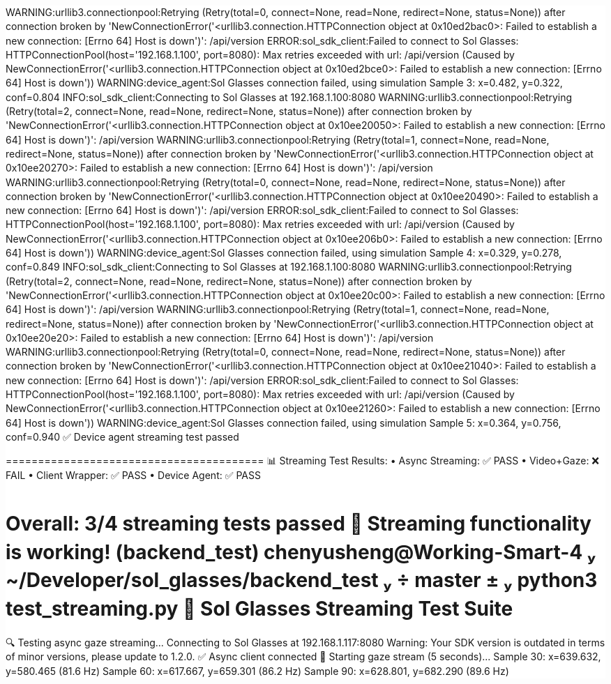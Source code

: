 WARNING:urllib3.connectionpool:Retrying (Retry(total=0, connect=None, read=None, redirect=None, status=None)) after connection broken by 'NewConnectionError('<urllib3.connection.HTTPConnection object at 0x10ed2bac0>: Failed to establish a new connection: [Errno 64] Host is down')': /api/version
ERROR:sol_sdk_client:Failed to connect to Sol Glasses: HTTPConnectionPool(host='192.168.1.100', port=8080): Max retries exceeded with url: /api/version (Caused by NewConnectionError('<urllib3.connection.HTTPConnection object at 0x10ed2bce0>: Failed to establish a new connection: [Errno 64] Host is down'))
WARNING:device_agent:Sol Glasses connection failed, using simulation
Sample 3: x=0.482, y=0.322, conf=0.804
INFO:sol_sdk_client:Connecting to Sol Glasses at 192.168.1.100:8080
WARNING:urllib3.connectionpool:Retrying (Retry(total=2, connect=None, read=None, redirect=None, status=None)) after connection broken by 'NewConnectionError('<urllib3.connection.HTTPConnection object at 0x10ee20050>: Failed to establish a new connection: [Errno 64] Host is down')': /api/version
WARNING:urllib3.connectionpool:Retrying (Retry(total=1, connect=None, read=None, redirect=None, status=None)) after connection broken by 'NewConnectionError('<urllib3.connection.HTTPConnection object at 0x10ee20270>: Failed to establish a new connection: [Errno 64] Host is down')': /api/version
WARNING:urllib3.connectionpool:Retrying (Retry(total=0, connect=None, read=None, redirect=None, status=None)) after connection broken by 'NewConnectionError('<urllib3.connection.HTTPConnection object at 0x10ee20490>: Failed to establish a new connection: [Errno 64] Host is down')': /api/version
ERROR:sol_sdk_client:Failed to connect to Sol Glasses: HTTPConnectionPool(host='192.168.1.100', port=8080): Max retries exceeded with url: /api/version (Caused by NewConnectionError('<urllib3.connection.HTTPConnection object at 0x10ee206b0>: Failed to establish a new connection: [Errno 64] Host is down'))
WARNING:device_agent:Sol Glasses connection failed, using simulation
Sample 4: x=0.329, y=0.278, conf=0.849
INFO:sol_sdk_client:Connecting to Sol Glasses at 192.168.1.100:8080
WARNING:urllib3.connectionpool:Retrying (Retry(total=2, connect=None, read=None, redirect=None, status=None)) after connection broken by 'NewConnectionError('<urllib3.connection.HTTPConnection object at 0x10ee20c00>: Failed to establish a new connection: [Errno 64] Host is down')': /api/version
WARNING:urllib3.connectionpool:Retrying (Retry(total=1, connect=None, read=None, redirect=None, status=None)) after connection broken by 'NewConnectionError('<urllib3.connection.HTTPConnection object at 0x10ee20e20>: Failed to establish a new connection: [Errno 64] Host is down')': /api/version
WARNING:urllib3.connectionpool:Retrying (Retry(total=0, connect=None, read=None, redirect=None, status=None)) after connection broken by 'NewConnectionError('<urllib3.connection.HTTPConnection object at 0x10ee21040>: Failed to establish a new connection: [Errno 64] Host is down')': /api/version
ERROR:sol_sdk_client:Failed to connect to Sol Glasses: HTTPConnectionPool(host='192.168.1.100', port=8080): Max retries exceeded with url: /api/version (Caused by NewConnectionError('<urllib3.connection.HTTPConnection object at 0x10ee21260>: Failed to establish a new connection: [Errno 64] Host is down'))
WARNING:device_agent:Sol Glasses connection failed, using simulation
Sample 5: x=0.364, y=0.756, conf=0.940
✅ Device agent streaming test passed

========================================
📊 Streaming Test Results:
• Async Streaming: ✅ PASS
• Video+Gaze: ❌ FAIL
• Client Wrapper: ✅ PASS
• Device Agent: ✅ PASS

Overall: 3/4 streaming tests passed
🎉 Streaming functionality is working!
(backend_test) chenyusheng@Working-Smart-4  ~/Developer/sol_glasses/backend_test   master ±  python3 test_streaming.py
🚀 Sol Glasses Streaming Test Suite
========================================
🔍 Testing async gaze streaming...
Connecting to Sol Glasses at 192.168.1.117:8080
Warning: Your SDK version is outdated in terms of minor versions, please update to 1.2.0.
✅ Async client connected
📡 Starting gaze stream (5 seconds)...
Sample 30: x=639.632, y=580.465 (81.6 Hz)
Sample 60: x=617.667, y=659.301 (86.2 Hz)
Sample 90: x=628.801, y=682.290 (89.6 Hz)